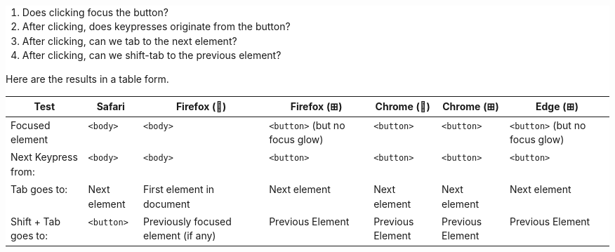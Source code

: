 1. Does clicking focus the button? 
2. After clicking, does keypresses originate from the button?
3. After clicking, can we tab to the next element? 
4. After clicking, can we shift-tab to the previous element? 

Here are the results in a table form. 

<table>
  <thead>
    <tr>
      <th>Test</th>
      <th>Safari</th>
      <th>Firefox ()</th>
      <th>Firefox (⊞)</th>
      <th>Chrome ()</th>
      <th>Chrome (⊞)</th>
      <th>Edge (⊞)</th>
    </tr>
  </thead>
  <tbody>
    <tr> 
      <td>Focused element</td>
      <td><code>&lt;body&gt;</code></td>
      <td><code>&lt;body&gt;</code></td>
      <td><code>&lt;button&gt;</code> (but no focus glow)</td>
      <td><code>&lt;button&gt;</code></td>
      <td><code>&lt;button&gt;</code></td>
      <td><code>&lt;button&gt;</code> (but no focus glow)</td>
    </tr>
    <tr>
      <td>Next Keypress from:</td>
      <td><code>&lt;body&gt;</code></td>
      <td><code>&lt;body&gt;</code></td>
      <td><code>&lt;button&gt;</code></td>
      <td><code>&lt;button&gt;</code></td>
      <td><code>&lt;button&gt;</code></td>
      <td><code>&lt;button&gt;</code></td>
    </tr>
    <tr>
      <td>Tab goes to:</td>
      <td>Next element</td>
      <td>First element in document</td>
      <td>Next element</td>
      <td>Next element</td>
      <td>Next element</td>
      <td>Next element</td>
    </tr>
    <tr>
      <td>Shift + Tab goes to:</td>
      <td><code>&lt;button&gt;</code></td>
      <td>Previously focused element (if any)</td>
      <td>Previous Element</td>
      <td>Previous Element</td>
      <td>Previous Element</td>
      <td>Previous Element</td>
    </tr>
  </tbody> 
</table>
